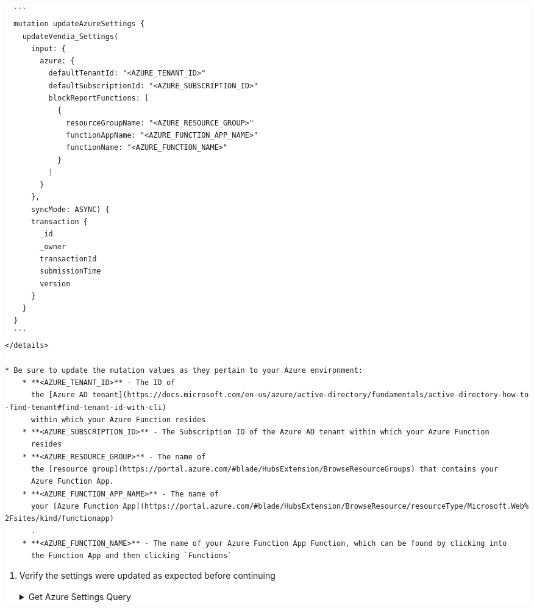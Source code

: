       ```
      mutation updateAzureSettings {
        updateVendia_Settings(
          input: {
            azure: {
              defaultTenantId: "<AZURE_TENANT_ID>"
              defaultSubscriptionId: "<AZURE_SUBSCRIPTION_ID>"
              blockReportFunctions: [
                {
                  resourceGroupName: "<AZURE_RESOURCE_GROUP>"
                  functionAppName: "<AZURE_FUNCTION_APP_NAME>"
                  functionName: "<AZURE_FUNCTION_NAME>"
                }
              ]
            }
          }, 
          syncMode: ASYNC) {
          transaction {
            _id
            _owner
            transactionId
            submissionTime
            version
          }
        }
      }
      ```
    </details>

    * Be sure to update the mutation values as they pertain to your Azure environment:
        * **<AZURE_TENANT_ID>** - The ID of
          the [Azure AD tenant](https://docs.microsoft.com/en-us/azure/active-directory/fundamentals/active-directory-how-to-find-tenant#find-tenant-id-with-cli)
          within which your Azure Function resides
        * **<AZURE_SUBSCRIPTION_ID>** - The Subscription ID of the Azure AD tenant within which your Azure Function
          resides
        * **<AZURE_RESOURCE_GROUP>** - The name of
          the [resource group](https://portal.azure.com/#blade/HubsExtension/BrowseResourceGroups) that contains your
          Azure Function App.
        * **<AZURE_FUNCTION_APP_NAME>** - The name of
          your [Azure Function App](https://portal.azure.com/#blade/HubsExtension/BrowseResource/resourceType/Microsoft.Web%2Fsites/kind/functionapp)
          .
        * **<AZURE_FUNCTION_NAME>** - The name of your Azure Function App Function, which can be found by clicking into
          the Function App and then clicking `Functions`

1. Verify the settings were updated as expected before continuing

    <details>
      <summary>Get Azure Settings Query</summary>
